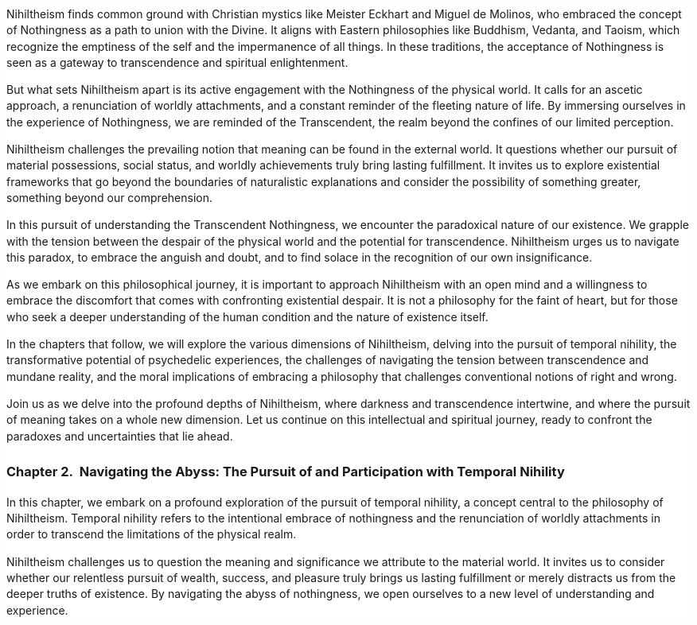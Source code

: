   

Nihiltheism finds common ground with Christian mystics like Meister Eckhart and Miguel de Molinos, who embraced the concept of Nothingness as a path to union with the Divine. It aligns with Eastern philosophies like Buddhism, Vedanta, and Taoism, which recognize the emptiness of the self and the impermanence of all things. In these traditions, the acceptance of Nothingness is seen as a gateway to transcendence and spiritual enlightenment.

  

But what sets Nihiltheism apart is its active engagement with the Nothingness of the physical world. It calls for an ascetic approach, a renunciation of worldly attachments, and a constant reminder of the fleeting nature of life. By immersing ourselves in the experience of Nothingness, we are reminded of the Transcendent, the realm beyond the confines of our limited perception.

  

Nihiltheism challenges the prevailing notion that meaning can be found in the external world. It questions whether our pursuit of material possessions, social status, and worldly achievements truly bring lasting fulfillment. It invites us to explore existential frameworks that go beyond the boundaries of naturalistic explanations and consider the possibility of something greater, something beyond our comprehension.

  

In this pursuit of understanding the Transcendent Nothingness, we encounter the paradoxical nature of our existence. We grapple with the tension between the despair of the physical world and the potential for transcendence. Nihiltheism urges us to navigate this paradox, to embrace the anguish and doubt, and to find solace in the recognition of our own insignificance.

  

As we embark on this philosophical journey, it is important to approach Nihiltheism with an open mind and a willingness to embrace the discomfort that comes with confronting existential despair. It is not a philosophy for the faint of heart, but for those who seek a deeper understanding of the human condition and the nature of existence itself.

  

In the chapters that follow, we will explore the various dimensions of Nihiltheism, delving into the pursuit of temporal nihility, the transformative potential of psychedelic experiences, the challenges of navigating the tension between transcendence and mundane reality, and the moral implications of embracing a philosophy that challenges conventional notions of right and wrong.

  

Join us as we delve into the profound depths of Nihiltheism, where darkness and transcendence intertwine, and where the pursuit of meaning takes on a whole new dimension. Let us continue on this intellectual and spiritual journey, ready to confront the paradoxes and uncertainties that lie ahead.

  

### Chapter 2.  Navigating the Abyss: The Pursuit of and Participation with Temporal Nihility

In this chapter, we embark on a profound exploration of the pursuit of temporal nihility, a concept central to the philosophy of Nihiltheism. Temporal nihility refers to the intentional embrace of nothingness and the renunciation of worldly attachments in order to transcend the limitations of the physical realm.

  

Nihiltheism challenges us to question the meaning and significance we attribute to the material world. It invites us to consider whether our relentless pursuit of wealth, success, and pleasure truly brings us lasting fulfillment or merely distracts us from the deeper truths of existence. By navigating the abyss of nothingness, we open ourselves to a new level of understanding and experience.
